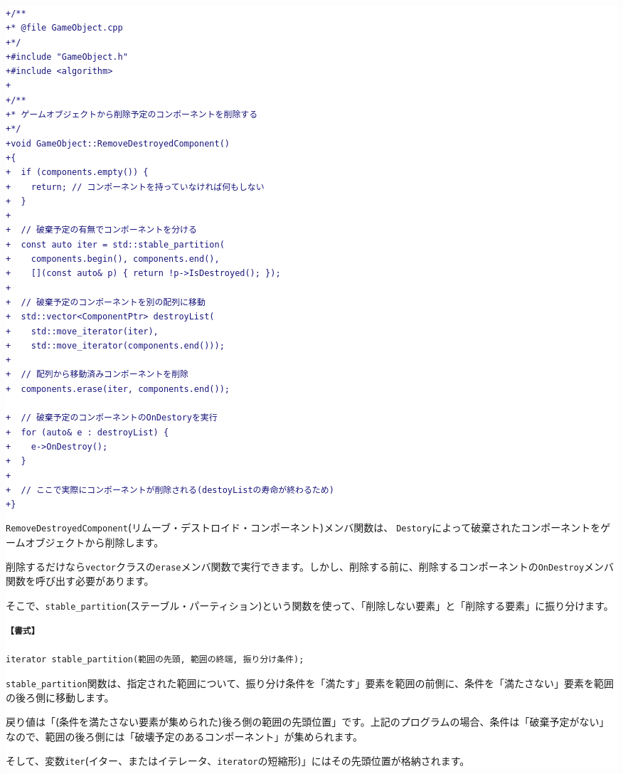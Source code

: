 ```diff
+/**
+* @file GameObject.cpp
+*/
+#include "GameObject.h"
+#include <algorithm>
+
+/**
+* ゲームオブジェクトから削除予定のコンポーネントを削除する
+*/
+void GameObject::RemoveDestroyedComponent()
+{
+  if (components.empty()) {
+    return; // コンポーネントを持っていなければ何もしない
+  }
+
+  // 破棄予定の有無でコンポーネントを分ける
+  const auto iter = std::stable_partition(
+    components.begin(), components.end(),
+    [](const auto& p) { return !p->IsDestroyed(); });
+
+  // 破棄予定のコンポーネントを別の配列に移動
+  std::vector<ComponentPtr> destroyList(
+    std::move_iterator(iter),
+    std::move_iterator(components.end()));
+
+  // 配列から移動済みコンポーネントを削除
+  components.erase(iter, components.end());

+  // 破棄予定のコンポーネントのOnDestoryを実行
+  for (auto& e : destroyList) {
+    e->OnDestroy();
+  }
+
+  // ここで実際にコンポーネントが削除される(destoyListの寿命が終わるため)
+}
```

`RemoveDestroyedComponent`(リムーブ・デストロイド・コンポーネント)メンバ関数は、
`Destory`によって破棄されたコンポーネントをゲームオブジェクトから削除します。

削除するだけなら`vector`クラスの`erase`メンバ関数で実行できます。しかし、削除する前に、削除するコンポーネントの`OnDestroy`メンバ関数を呼び出す必要があります。

そこで、`stable_partition`(ステーブル・パーティション)という関数を使って、「削除しない要素」と「削除する要素」に振り分けます。

<p><code class="tnmai_code"><strong>【書式】</strong><br>
iterator stable_partition(範囲の先頭, 範囲の終端, 振り分け条件);
</code></p>

`stable_partition`関数は、指定された範囲について、振り分け条件を「満たす」要素を範囲の前側に、条件を「満たさない」要素を範囲の後ろ側に移動します。

戻り値は「(条件を満たさない要素が集められた)後ろ側の範囲の先頭位置」です。上記のプログラムの場合、条件は「破棄予定がない」なので、範囲の後ろ側には「破壊予定のあるコンポーネント」が集められます。

そして、変数`iter`(イター、またはイテレータ、`iterator`の短縮形)」にはその先頭位置が格納されます。
